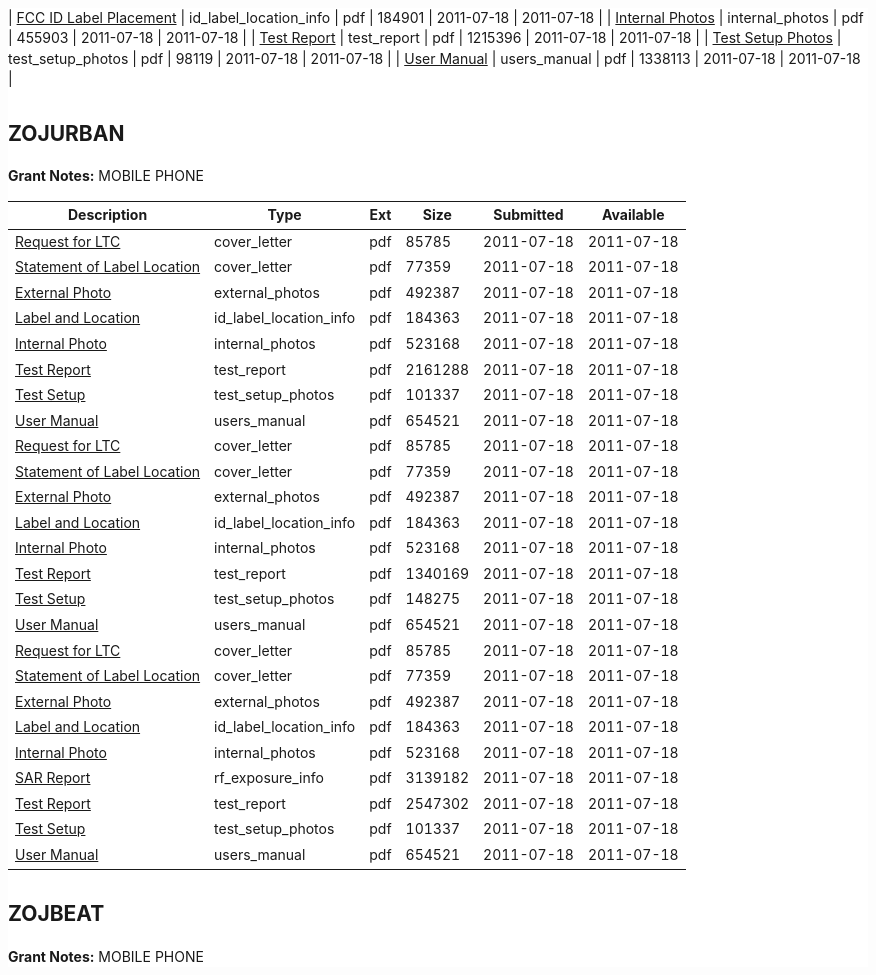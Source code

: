 | [FCC ID Label Placement](ZOJDALI/a5c12377069e6246fa9ee7abb444257c/1502710.pdf) | id_label_location_info | pdf | 184901 | 2011-07-18 | 2011-07-18 |
| [Internal Photos](ZOJDALI/a5c12377069e6246fa9ee7abb444257c/1502709.pdf) | internal_photos | pdf | 455903 | 2011-07-18 | 2011-07-18 |
| [Test Report](ZOJDALI/a5c12377069e6246fa9ee7abb444257c/1502716.pdf) | test_report | pdf | 1215396 | 2011-07-18 | 2011-07-18 |
| [Test Setup Photos](ZOJDALI/a5c12377069e6246fa9ee7abb444257c/1502715.pdf) | test_setup_photos | pdf | 98119 | 2011-07-18 | 2011-07-18 |
| [User Manual](ZOJDALI/a5c12377069e6246fa9ee7abb444257c/1502714.pdf) | users_manual | pdf | 1338113 | 2011-07-18 | 2011-07-18 |
## ZOJURBAN
**Grant Notes:** MOBILE PHONE

| Description | Type | Ext | Size | Submitted | Available |
| ----------- | ---- | --- | ---- | --------- | --------- |
| [Request for LTC](ZOJURBAN/b20fc082c048aa7cc48f029e205e2fd0/1502721.pdf) | cover_letter | pdf | 85785 | 2011-07-18 | 2011-07-18 |
| [Statement of Label Location](ZOJURBAN/b20fc082c048aa7cc48f029e205e2fd0/1502725.pdf) | cover_letter | pdf | 77359 | 2011-07-18 | 2011-07-18 |
| [External Photo](ZOJURBAN/b20fc082c048aa7cc48f029e205e2fd0/1502722.pdf) | external_photos | pdf | 492387 | 2011-07-18 | 2011-07-18 |
| [Label and Location](ZOJURBAN/b20fc082c048aa7cc48f029e205e2fd0/1502723.pdf) | id_label_location_info | pdf | 184363 | 2011-07-18 | 2011-07-18 |
| [Internal Photo](ZOJURBAN/b20fc082c048aa7cc48f029e205e2fd0/1502724.pdf) | internal_photos | pdf | 523168 | 2011-07-18 | 2011-07-18 |
| [Test Report](ZOJURBAN/b20fc082c048aa7cc48f029e205e2fd0/1502751.pdf) | test_report | pdf | 2161288 | 2011-07-18 | 2011-07-18 |
| [Test Setup](ZOJURBAN/b20fc082c048aa7cc48f029e205e2fd0/1502752.pdf) | test_setup_photos | pdf | 101337 | 2011-07-18 | 2011-07-18 |
| [User Manual](ZOJURBAN/b20fc082c048aa7cc48f029e205e2fd0/1502726.pdf) | users_manual | pdf | 654521 | 2011-07-18 | 2011-07-18 |
| [Request for LTC](ZOJURBAN/6510ad657961c84a3f240919749f9ce2/1502721.pdf) | cover_letter | pdf | 85785 | 2011-07-18 | 2011-07-18 |
| [Statement of Label Location](ZOJURBAN/6510ad657961c84a3f240919749f9ce2/1502725.pdf) | cover_letter | pdf | 77359 | 2011-07-18 | 2011-07-18 |
| [External Photo](ZOJURBAN/6510ad657961c84a3f240919749f9ce2/1502722.pdf) | external_photos | pdf | 492387 | 2011-07-18 | 2011-07-18 |
| [Label and Location](ZOJURBAN/6510ad657961c84a3f240919749f9ce2/1502723.pdf) | id_label_location_info | pdf | 184363 | 2011-07-18 | 2011-07-18 |
| [Internal Photo](ZOJURBAN/6510ad657961c84a3f240919749f9ce2/1502724.pdf) | internal_photos | pdf | 523168 | 2011-07-18 | 2011-07-18 |
| [Test Report](ZOJURBAN/6510ad657961c84a3f240919749f9ce2/1502727.pdf) | test_report | pdf | 1340169 | 2011-07-18 | 2011-07-18 |
| [Test Setup](ZOJURBAN/6510ad657961c84a3f240919749f9ce2/1502728.pdf) | test_setup_photos | pdf | 148275 | 2011-07-18 | 2011-07-18 |
| [User Manual](ZOJURBAN/6510ad657961c84a3f240919749f9ce2/1502726.pdf) | users_manual | pdf | 654521 | 2011-07-18 | 2011-07-18 |
| [Request for LTC](ZOJURBAN/a2c132c72a3b0954799912ffd16cb8fd/1502721.pdf) | cover_letter | pdf | 85785 | 2011-07-18 | 2011-07-18 |
| [Statement of Label Location](ZOJURBAN/a2c132c72a3b0954799912ffd16cb8fd/1502725.pdf) | cover_letter | pdf | 77359 | 2011-07-18 | 2011-07-18 |
| [External Photo](ZOJURBAN/a2c132c72a3b0954799912ffd16cb8fd/1502722.pdf) | external_photos | pdf | 492387 | 2011-07-18 | 2011-07-18 |
| [Label and Location](ZOJURBAN/a2c132c72a3b0954799912ffd16cb8fd/1502723.pdf) | id_label_location_info | pdf | 184363 | 2011-07-18 | 2011-07-18 |
| [Internal Photo](ZOJURBAN/a2c132c72a3b0954799912ffd16cb8fd/1502724.pdf) | internal_photos | pdf | 523168 | 2011-07-18 | 2011-07-18 |
| [SAR Report](ZOJURBAN/a2c132c72a3b0954799912ffd16cb8fd/1503157.pdf) | rf_exposure_info | pdf | 3139182 | 2011-07-18 | 2011-07-18 |
| [Test Report](ZOJURBAN/a2c132c72a3b0954799912ffd16cb8fd/1503158.pdf) | test_report | pdf | 2547302 | 2011-07-18 | 2011-07-18 |
| [Test Setup](ZOJURBAN/a2c132c72a3b0954799912ffd16cb8fd/1502752.pdf) | test_setup_photos | pdf | 101337 | 2011-07-18 | 2011-07-18 |
| [User Manual](ZOJURBAN/a2c132c72a3b0954799912ffd16cb8fd/1502726.pdf) | users_manual | pdf | 654521 | 2011-07-18 | 2011-07-18 |
## ZOJBEAT
**Grant Notes:** MOBILE PHONE
